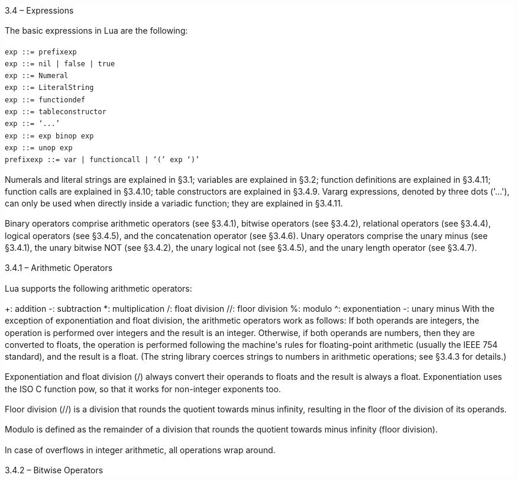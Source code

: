3.4 – Expressions

The basic expressions in Lua are the following:

	exp ::= prefixexp
	exp ::= nil | false | true
	exp ::= Numeral
	exp ::= LiteralString
	exp ::= functiondef
	exp ::= tableconstructor
	exp ::= ‘...’
	exp ::= exp binop exp
	exp ::= unop exp
	prefixexp ::= var | functioncall | ‘(’ exp ‘)’
Numerals and literal strings are explained in §3.1; variables are explained in §3.2; function definitions are explained in §3.4.11; function calls are explained in §3.4.10; table constructors are explained in §3.4.9. Vararg expressions, denoted by three dots ('...'), can only be used when directly inside a variadic function; they are explained in §3.4.11.

Binary operators comprise arithmetic operators (see §3.4.1), bitwise operators (see §3.4.2), relational operators (see §3.4.4), logical operators (see §3.4.5), and the concatenation operator (see §3.4.6). Unary operators comprise the unary minus (see §3.4.1), the unary bitwise NOT (see §3.4.2), the unary logical not (see §3.4.5), and the unary length operator (see §3.4.7).

3.4.1 – Arithmetic Operators

Lua supports the following arithmetic operators:

+: addition
-: subtraction
*: multiplication
/: float division
//: floor division
%: modulo
^: exponentiation
-: unary minus
With the exception of exponentiation and float division, the arithmetic operators work as follows: If both operands are integers, the operation is performed over integers and the result is an integer. Otherwise, if both operands are numbers, then they are converted to floats, the operation is performed following the machine's rules for floating-point arithmetic (usually the IEEE 754 standard), and the result is a float. (The string library coerces strings to numbers in arithmetic operations; see §3.4.3 for details.)

Exponentiation and float division (/) always convert their operands to floats and the result is always a float. Exponentiation uses the ISO C function pow, so that it works for non-integer exponents too.

Floor division (//) is a division that rounds the quotient towards minus infinity, resulting in the floor of the division of its operands.

Modulo is defined as the remainder of a division that rounds the quotient towards minus infinity (floor division).

In case of overflows in integer arithmetic, all operations wrap around.

3.4.2 – Bitwise Operators
